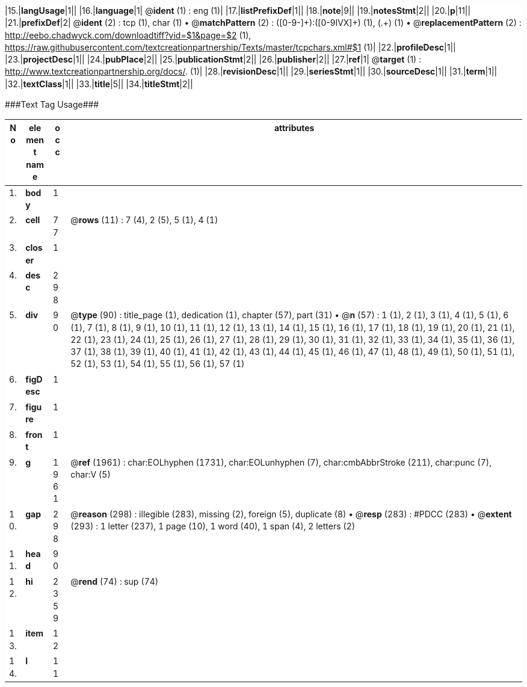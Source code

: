 |15.|__langUsage__|1||
|16.|__language__|1| @__ident__ (1) : eng (1)|
|17.|__listPrefixDef__|1||
|18.|__note__|9||
|19.|__notesStmt__|2||
|20.|__p__|11||
|21.|__prefixDef__|2| @__ident__ (2) : tcp (1), char (1)  •  @__matchPattern__ (2) : ([0-9\-]+):([0-9IVX]+) (1), (.+) (1)  •  @__replacementPattern__ (2) : http://eebo.chadwyck.com/downloadtiff?vid=$1&page=$2 (1), https://raw.githubusercontent.com/textcreationpartnership/Texts/master/tcpchars.xml#$1 (1)|
|22.|__profileDesc__|1||
|23.|__projectDesc__|1||
|24.|__pubPlace__|2||
|25.|__publicationStmt__|2||
|26.|__publisher__|2||
|27.|__ref__|1| @__target__ (1) : http://www.textcreationpartnership.org/docs/. (1)|
|28.|__revisionDesc__|1||
|29.|__seriesStmt__|1||
|30.|__sourceDesc__|1||
|31.|__term__|1||
|32.|__textClass__|1||
|33.|__title__|5||
|34.|__titleStmt__|2||


###Text Tag Usage###

|No|element name|occ|attributes|
|---|---|---|---|
|1.|__body__|1||
|2.|__cell__|77| @__rows__ (11) : 7 (4), 2 (5), 5 (1), 4 (1)|
|3.|__closer__|1||
|4.|__desc__|298||
|5.|__div__|90| @__type__ (90) : title_page (1), dedication (1), chapter (57), part (31)  •  @__n__ (57) : 1 (1), 2 (1), 3 (1), 4 (1), 5 (1), 6 (1), 7 (1), 8 (1), 9 (1), 10 (1), 11 (1), 12 (1), 13 (1), 14 (1), 15 (1), 16 (1), 17 (1), 18 (1), 19 (1), 20 (1), 21 (1), 22 (1), 23 (1), 24 (1), 25 (1), 26 (1), 27 (1), 28 (1), 29 (1), 30 (1), 31 (1), 32 (1), 33 (1), 34 (1), 35 (1), 36 (1), 37 (1), 38 (1), 39 (1), 40 (1), 41 (1), 42 (1), 43 (1), 44 (1), 45 (1), 46 (1), 47 (1), 48 (1), 49 (1), 50 (1), 51 (1), 52 (1), 53 (1), 54 (1), 55 (1), 56 (1), 57 (1)|
|6.|__figDesc__|1||
|7.|__figure__|1||
|8.|__front__|1||
|9.|__g__|1961| @__ref__ (1961) : char:EOLhyphen (1731), char:EOLunhyphen (7), char:cmbAbbrStroke (211), char:punc (7), char:V (5)|
|10.|__gap__|298| @__reason__ (298) : illegible (283), missing (2), foreign (5), duplicate (8)  •  @__resp__ (283) : #PDCC (283)  •  @__extent__ (293) : 1 letter (237), 1 page (10), 1 word (40), 1 span (4), 2 letters (2)|
|11.|__head__|90||
|12.|__hi__|2359| @__rend__ (74) : sup (74)|
|13.|__item__|12||
|14.|__l__|11||